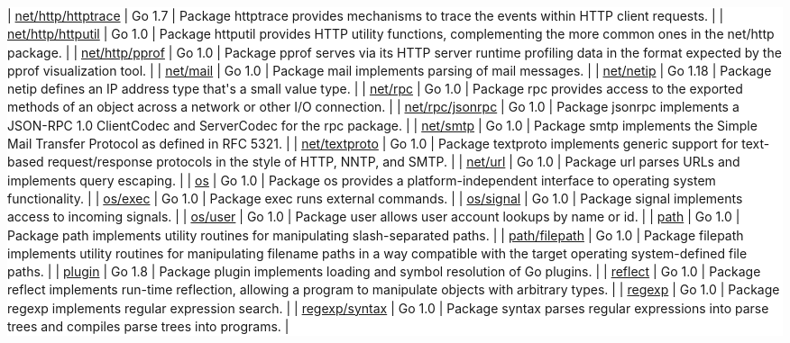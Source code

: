 | [net/http/httptrace](https://pkg.go.dev/net/http/httptrace)     | Go 1.7        | Package httptrace provides mechanisms to trace the events within HTTP client requests.                                                                                                                                |
| [net/http/httputil](https://pkg.go.dev/net/http/httputil)       | Go 1.0        | Package httputil provides HTTP utility functions, complementing the more common ones in the net/http package.                                                                                                         |
| [net/http/pprof](https://pkg.go.dev/net/http/pprof)             | Go 1.0        | Package pprof serves via its HTTP server runtime profiling data in the format expected by the pprof visualization tool.                                                                                               |
| [net/mail](https://pkg.go.dev/net/mail)                         | Go 1.0        | Package mail implements parsing of mail messages.                                                                                                                                                                     |
| [net/netip](https://pkg.go.dev/net/netip)                       | Go 1.18       | Package netip defines an IP address type that's a small value type.                                                                                                                                                   |
| [net/rpc](https://pkg.go.dev/net/rpc)                           | Go 1.0        | Package rpc provides access to the exported methods of an object across a network or other I/O connection.                                                                                                            |
| [net/rpc/jsonrpc](https://pkg.go.dev/net/rpc/jsonrpc)           | Go 1.0        | Package jsonrpc implements a JSON-RPC 1.0 ClientCodec and ServerCodec for the rpc package.                                                                                                                            |
| [net/smtp](https://pkg.go.dev/net/smtp)                         | Go 1.0        | Package smtp implements the Simple Mail Transfer Protocol as defined in RFC 5321.                                                                                                                                     |
| [net/textproto](https://pkg.go.dev/net/textproto)               | Go 1.0        | Package textproto implements generic support for text-based request/response protocols in the style of HTTP, NNTP, and SMTP.                                                                                          |
| [net/url](https://pkg.go.dev/net/url)                           | Go 1.0        | Package url parses URLs and implements query escaping.                                                                                                                                                                |
| [os](https://pkg.go.dev/os)                                     | Go 1.0        | Package os provides a platform-independent interface to operating system functionality.                                                                                                                               |
| [os/exec](https://pkg.go.dev/os/exec)                           | Go 1.0        | Package exec runs external commands.                                                                                                                                                                                  |
| [os/signal](https://pkg.go.dev/os/signal)                       | Go 1.0        | Package signal implements access to incoming signals.                                                                                                                                                                 |
| [os/user](https://pkg.go.dev/os/user)                           | Go 1.0        | Package user allows user account lookups by name or id.                                                                                                                                                               |
| [path](https://pkg.go.dev/path)                                 | Go 1.0        | Package path implements utility routines for manipulating slash-separated paths.                                                                                                                                      |
| [path/filepath](https://pkg.go.dev/path/filepath)               | Go 1.0        | Package filepath implements utility routines for manipulating filename paths in a way compatible with the target operating system-defined file paths.                                                                 |
| [plugin](https://pkg.go.dev/plugin)                             | Go 1.8        | Package plugin implements loading and symbol resolution of Go plugins.                                                                                                                                                |
| [reflect](https://pkg.go.dev/reflect)                           | Go 1.0        | Package reflect implements run-time reflection, allowing a program to manipulate objects with arbitrary types.                                                                                                        |
| [regexp](https://pkg.go.dev/regexp)                             | Go 1.0        | Package regexp implements regular expression search.                                                                                                                                                                  |
| [regexp/syntax](https://pkg.go.dev/regexp/syntax)               | Go 1.0        | Package syntax parses regular expressions into parse trees and compiles parse trees into programs.                                                                                                                    |